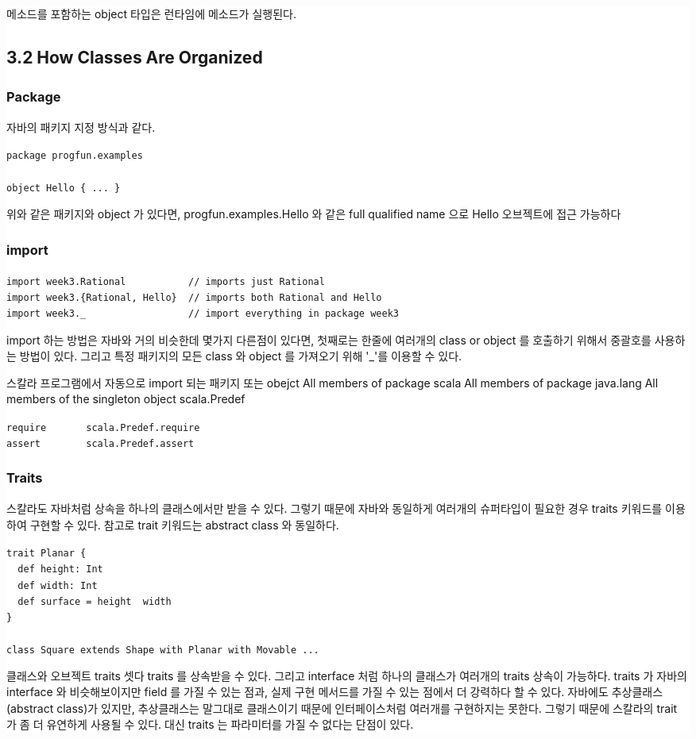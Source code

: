 메소드를 포함하는 object 타입은 런타임에 메소드가 실행된다.

## 3.2 How Classes Are Organized

### Package

자바의 패키지 지정 방식과 같다.

```
package progfun.examples

object Hello { ... }
```

위와 같은 패키지와 object 가 있다면, progfun.examples.Hello 와 같은 full qualified name 으로 Hello 오브젝트에 접근 가능하다

### import

```
import week3.Rational           // imports just Rational
import week3.{Rational, Hello}  // imports both Rational and Hello
import week3._                  // import everything in package week3
```

import 하는 방법은 자바와 거의 비슷한데 몇가지 다른점이 있다면, 첫째로는 한줄에 여러개의 class or object 를 호출하기 위해서 중괄호를 사용하는 방법이 있다. 그리고 특정 패키지의 모든 class 와 object 를 가져오기 위해 '\_'를 이용할 수 있다.

스칼라 프로그램에서 자동으로 import 되는 패키지 또는 obejct
All members of package scala
All members of package java.lang
All members of the singleton object scala.Predef

```
require       scala.Predef.require
assert        scala.Predef.assert
```

### Traits

스칼라도 자바처럼 상속을 하나의 클래스에서만 받을 수 있다. 그렇기 때문에 자바와 동일하게 여러개의 슈퍼타입이 필요한 경우 traits 키워드를 이용하여 구현할 수 있다. 참고로 trait 키워드는 abstract class 와 동일하다.

```
trait Planar {
  def height: Int
  def width: Int
  def surface = height  width
}

class Square extends Shape with Planar with Movable ...
```

클래스와 오브젝트 traits 셋다 traits 를 상속받을 수 있다. 그리고 interface 처럼 하나의 클래스가 여러개의 traits 상속이 가능하다. traits 가 자바의 interface 와 비슷해보이지만 field 를 가질 수 있는 점과, 실제 구현 메서드를 가질 수 있는 점에서 더 강력하다 할 수 있다. 자바에도 추상클래스(abstract class)가 있지만, 추상클래스는 말그대로 클래스이기 때문에 인터페이스처럼 여러개를 구현하지는 못한다. 그렇기 때문에 스칼라의 trait 가 좀 더 유연하게 사용될 수 있다. 대신 traits 는 파라미터를 가질 수 없다는 단점이 있다.
